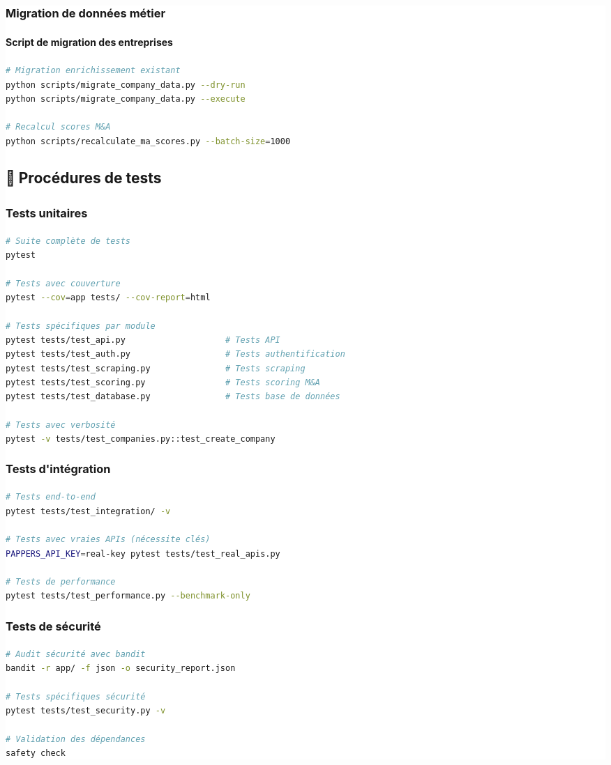 ### Migration de données métier

#### Script de migration des entreprises
```bash
# Migration enrichissement existant
python scripts/migrate_company_data.py --dry-run
python scripts/migrate_company_data.py --execute

# Recalcul scores M&A
python scripts/recalculate_ma_scores.py --batch-size=1000
```

## 🧪 Procédures de tests

### Tests unitaires

```bash
# Suite complète de tests
pytest

# Tests avec couverture
pytest --cov=app tests/ --cov-report=html

# Tests spécifiques par module
pytest tests/test_api.py                    # Tests API
pytest tests/test_auth.py                   # Tests authentification
pytest tests/test_scraping.py               # Tests scraping
pytest tests/test_scoring.py                # Tests scoring M&A
pytest tests/test_database.py               # Tests base de données

# Tests avec verbosité
pytest -v tests/test_companies.py::test_create_company
```

### Tests d'intégration

```bash
# Tests end-to-end
pytest tests/test_integration/ -v

# Tests avec vraies APIs (nécessite clés)
PAPPERS_API_KEY=real-key pytest tests/test_real_apis.py

# Tests de performance
pytest tests/test_performance.py --benchmark-only
```

### Tests de sécurité

```bash
# Audit sécurité avec bandit
bandit -r app/ -f json -o security_report.json

# Tests spécifiques sécurité
pytest tests/test_security.py -v

# Validation des dépendances
safety check
```
